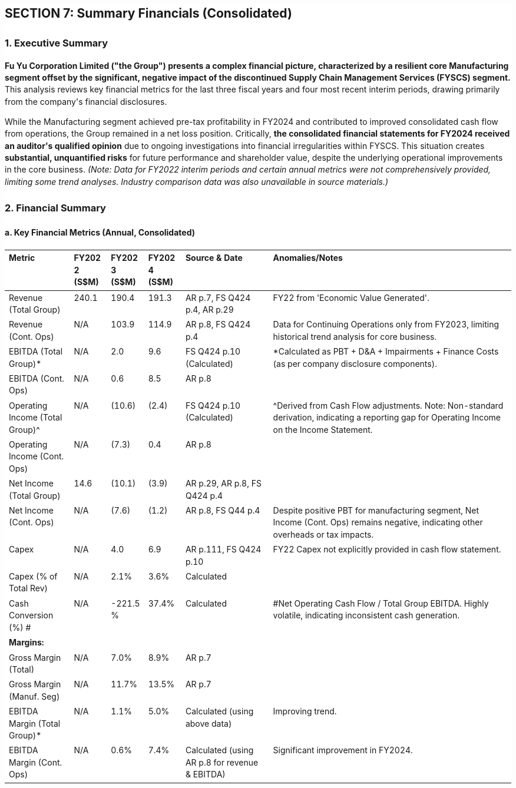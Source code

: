 ## SECTION 7: Summary Financials (Consolidated)

### 1. Executive Summary

**Fu Yu Corporation Limited ("the Group") presents a complex financial picture, characterized by a resilient core Manufacturing segment offset by the significant, negative impact of the discontinued Supply Chain Management Services (FYSCS) segment.** This analysis reviews key financial metrics for the last three fiscal years and four most recent interim periods, drawing primarily from the company's financial disclosures.

While the Manufacturing segment achieved pre-tax profitability in FY2024 and contributed to improved consolidated cash flow from operations, the Group remained in a net loss position. Critically, **the consolidated financial statements for FY2024 received an auditor's qualified opinion** due to ongoing investigations into financial irregularities within FYSCS. This situation creates **substantial, unquantified risks** for future performance and shareholder value, despite the underlying operational improvements in the core business. *(Note: Data for FY2022 interim periods and certain annual metrics were not comprehensively provided, limiting some trend analyses. Industry comparison data was also unavailable in source materials.)*

### 2. Financial Summary

#### a. Key Financial Metrics (Annual, Consolidated)

| Metric                   | FY2022 (S\$M) | FY2023 (S\$M) | FY2024 (S\$M) | Source & Date                                    | Anomalies/Notes                                                                                                      |
| :----------------------- | :------------ | :------------ | :------------ | :----------------------------------------------- | :------------------------------------------------------------------------------------------------------------------- |
| Revenue (Total Group)    | 240.1         | 190.4         | 191.3         | AR p.7, FS Q424 p.4, AR p.29                     | FY22 from 'Economic Value Generated'.                                                                                |
| Revenue (Cont. Ops)      | N/A           | 103.9         | 114.9         | AR p.8, FS Q424 p.4                              | Data for Continuing Operations only from FY2023, limiting historical trend analysis for core business.                |
| EBITDA (Total Group)*    | N/A           | 2.0           | 9.6           | FS Q424 p.10 (Calculated)                        | *Calculated as PBT + D&A + Impairments + Finance Costs (as per company disclosure components).                         |
| EBITDA (Cont. Ops)       | N/A           | 0.6           | 8.5           | AR p.8                                           |                                                                                                                      |
| Operating Income (Total Group)^ | N/A           | (10.6)        | (2.4)         | FS Q424 p.10 (Calculated)                        | ^Derived from Cash Flow adjustments. Note: Non-standard derivation, indicating a reporting gap for Operating Income on the Income Statement. |
| Operating Income (Cont. Ops) | N/A           | (7.3)         | 0.4           | AR p.8                                           |                                                                                                                      |
| Net Income (Total Group) | 14.6          | (10.1)        | (3.9)         | AR p.29, AR p.8, FS Q424 p.4                     |                                                                                                                      |
| Net Income (Cont. Ops)   | N/A           | (7.6)         | (1.2)         | AR p.8, FS Q44 p.4                               | Despite positive PBT for manufacturing segment, Net Income (Cont. Ops) remains negative, indicating other overheads or tax impacts. |
| Capex                    | N/A           | 4.0           | 6.9           | AR p.111, FS Q424 p.10                           | FY22 Capex not explicitly provided in cash flow statement.                                                           |
| Capex (% of Total Rev)   | N/A           | 2.1%          | 3.6%          | Calculated                                     |                                                                                                                      |
| Cash Conversion (%) #    | N/A           | -221.5%       | 37.4%         | Calculated                                     | #Net Operating Cash Flow / Total Group EBITDA. Highly volatile, indicating inconsistent cash generation.             |
| **Margins:**             |               |               |               |                                                  |                                                                                                                      |
| Gross Margin (Total)     | N/A           | 7.0%          | 8.9%          | AR p.7                                           |                                                                                                                      |
| Gross Margin (Manuf. Seg)| N/A           | 11.7%         | 13.5%         | AR p.7                                           |                                                                                                                      |
| EBITDA Margin (Total Group)*| N/A        | 1.1%          | 5.0%          | Calculated (using above data)                  | Improving trend.                                                                                                     |
| EBITDA Margin (Cont. Ops)| N/A           | 0.6%          | 7.4%          | Calculated (using AR p.8 for revenue & EBITDA) | Significant improvement in FY2024.                                                                                   |